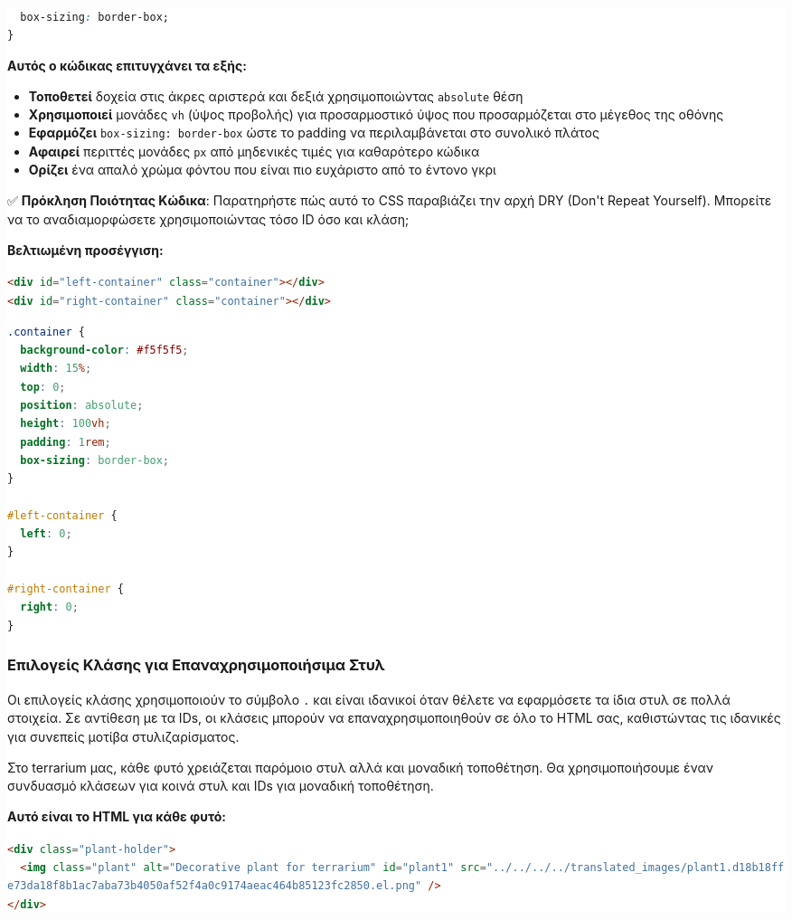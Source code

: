 ```css
  box-sizing: border-box;
}
```

**Αυτός ο κώδικας επιτυγχάνει τα εξής:**
- **Τοποθετεί** δοχεία στις άκρες αριστερά και δεξιά χρησιμοποιώντας `absolute` θέση
- **Χρησιμοποιεί** μονάδες `vh` (ύψος προβολής) για προσαρμοστικό ύψος που προσαρμόζεται στο μέγεθος της οθόνης
- **Εφαρμόζει** `box-sizing: border-box` ώστε το padding να περιλαμβάνεται στο συνολικό πλάτος
- **Αφαιρεί** περιττές μονάδες `px` από μηδενικές τιμές για καθαρότερο κώδικα
- **Ορίζει** ένα απαλό χρώμα φόντου που είναι πιο ευχάριστο από το έντονο γκρι

✅ **Πρόκληση Ποιότητας Κώδικα**: Παρατηρήστε πώς αυτό το CSS παραβιάζει την αρχή DRY (Don't Repeat Yourself). Μπορείτε να το αναδιαμορφώσετε χρησιμοποιώντας τόσο ID όσο και κλάση;

**Βελτιωμένη προσέγγιση:**
```html
<div id="left-container" class="container"></div>
<div id="right-container" class="container"></div>
```

```css
.container {
  background-color: #f5f5f5;
  width: 15%;
  top: 0;
  position: absolute;
  height: 100vh;
  padding: 1rem;
  box-sizing: border-box;
}

#left-container {
  left: 0;
}

#right-container {
  right: 0;
}
```


### Επιλογείς Κλάσης για Επαναχρησιμοποιήσιμα Στυλ

Οι επιλογείς κλάσης χρησιμοποιούν το σύμβολο `.` και είναι ιδανικοί όταν θέλετε να εφαρμόσετε τα ίδια στυλ σε πολλά στοιχεία. Σε αντίθεση με τα IDs, οι κλάσεις μπορούν να επαναχρησιμοποιηθούν σε όλο το HTML σας, καθιστώντας τις ιδανικές για συνεπείς μοτίβα στυλιζαρίσματος.

Στο terrarium μας, κάθε φυτό χρειάζεται παρόμοιο στυλ αλλά και μοναδική τοποθέτηση. Θα χρησιμοποιήσουμε έναν συνδυασμό κλάσεων για κοινά στυλ και IDs για μοναδική τοποθέτηση.

**Αυτό είναι το HTML για κάθε φυτό:**
```html
<div class="plant-holder">
  <img class="plant" alt="Decorative plant for terrarium" id="plant1" src="../../../../translated_images/plant1.d18b18ffe73da18f8b1ac7aba73b4050af52f4a0c9174aeac464b85123fc2850.el.png" />
</div>
```
